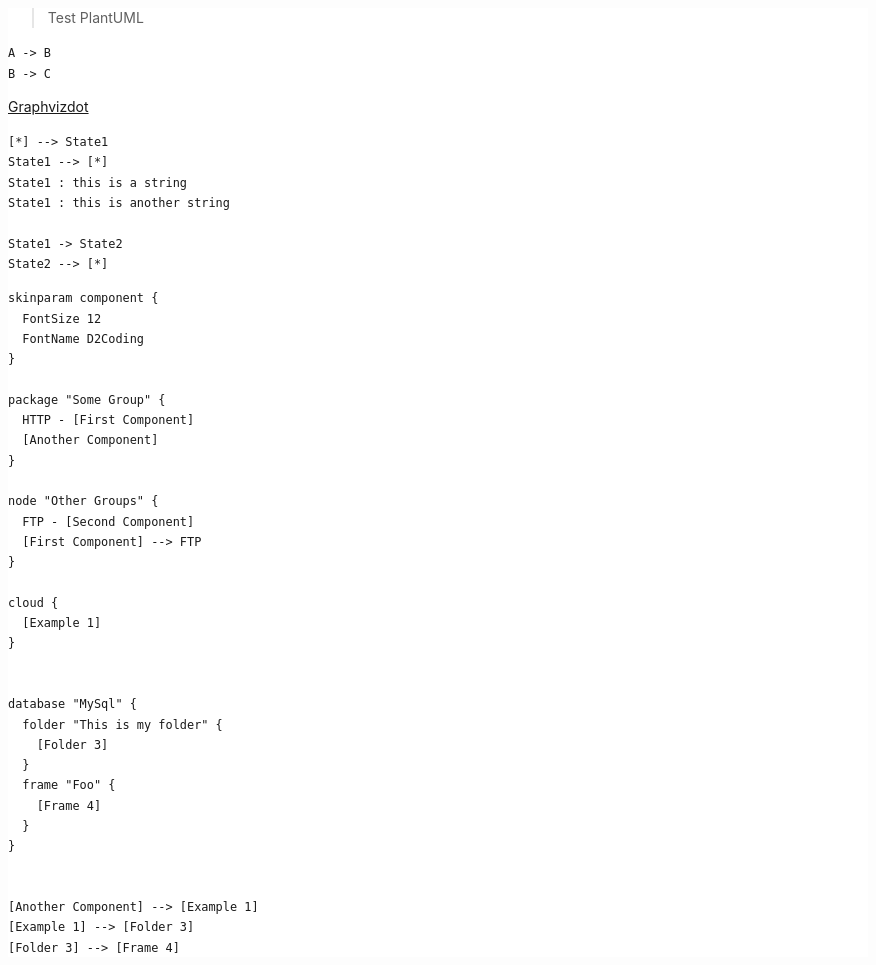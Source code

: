 > Test PlantUML

```{puml}
A -> B
B -> C
```

[Graphvizdot](http://www.graphviz.org/)
```{puml}
[*] --> State1
State1 --> [*]
State1 : this is a string
State1 : this is another string

State1 -> State2
State2 --> [*]
```

```{puml}
skinparam component {
  FontSize 12
  FontName D2Coding
}

package "Some Group" {
  HTTP - [First Component]
  [Another Component]
}

node "Other Groups" {
  FTP - [Second Component]
  [First Component] --> FTP
}

cloud {
  [Example 1]
}


database "MySql" {
  folder "This is my folder" {
    [Folder 3]
  }
  frame "Foo" {
    [Frame 4]
  }
}


[Another Component] --> [Example 1]
[Example 1] --> [Folder 3]
[Folder 3] --> [Frame 4]
```  
